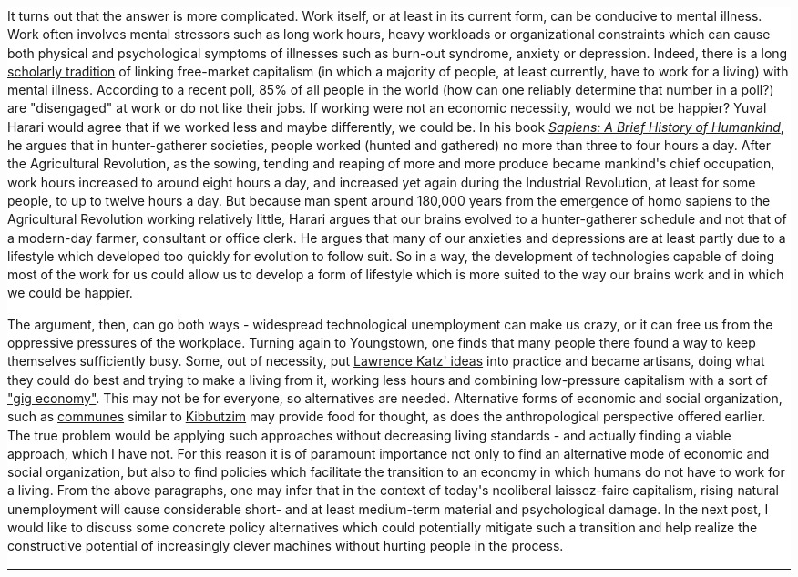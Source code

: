 It turns out that the answer is more complicated. Work itself, or at least in its current form, can be conducive to mental illness. Work often involves mental stressors such as long work hours, heavy workloads or organizational constraints which can cause both physical and psychological symptoms of illnesses such as burn-out syndrome, anxiety or depression. Indeed, there is a long [scholarly tradition](https://link.springer.com/article/10.1057/s41282-017-0057-9) of linking free-market capitalism (in which a majority of people, at least currently, have to work for a living) with [mental illness](http://www.redpepper.org.uk/a-mad-world-capitalism-and-the-rise-of-mental-illness/). According to a recent [poll](http://news.gallup.com/opinion/chairman/212045/world-broken-workplace.aspx?g_source=position1&g_medium=related&g_campaign=tiles), 85% of all people in the world (how can one reliably determine that number in a poll?) are "disengaged" at work or do not like their jobs. If working were not an economic necessity, would we not be happier? Yuval Harari would agree that if we worked less and maybe differently, we could be. In his book [*Sapiens: A Brief History of Humankind*](https://en.wikipedia.org/wiki/Sapiens:_A_Brief_History_of_Humankind), he argues that in hunter-gatherer societies, people worked (hunted and gathered) no more than three to four hours a day. After the Agricultural Revolution, as the sowing, tending and reaping of more and more produce became mankind's chief occupation, work hours increased to around eight hours a day, and increased yet again during the Industrial Revolution, at least for some people, to up to twelve hours a day. But because man spent around 180,000 years from the emergence of homo sapiens to the Agricultural Revolution working relatively little, Harari argues that our brains evolved to a hunter-gatherer schedule and not that of a modern-day farmer, consultant or office clerk. He argues that many of our anxieties and depressions are at least partly due to a lifestyle which developed too quickly for evolution to follow suit. So in a way, the development of technologies capable of doing most of the work for us could allow us to develop a form of lifestyle which is more suited to the way our brains work and in which we could be happier.

The argument, then, can go both ways - widespread technological unemployment can make us crazy, or it can free us from the oppressive pressures of the workplace. Turning again to Youngstown, one finds that many people there found a way to keep themselves sufficiently busy. Some, out of necessity, put [Lawrence Katz' ideas](http://rooseveltinstitute.org/lawrence-katz-artisanal-economy-work-what-you-make-it/) into practice and became artisans, doing what they could do best and trying to make a living from it, working less hours and combining low-pressure capitalism with a sort of ["gig economy"](https://www.theguardian.com/commentisfree/2017/jul/20/review-gig-economy-gradual-change-quick-fixes-workers-unions). This may not be for everyone, so alternatives are needed. Alternative forms of economic and social organization, such as [communes](https://en.wikipedia.org/wiki/Commune) similar to [Kibbutzim](https://en.wikipedia.org/wiki/Kibbutz) may provide food for thought, as does the anthropological perspective offered earlier. The true problem would be applying such approaches without decreasing living standards - and actually finding a viable approach, which I have not. For this reason it is of paramount importance not only to find an alternative mode of economic and social organization, but also to find policies which facilitate the transition to an economy in which humans do not have to work for a living. From the above paragraphs, one may infer that in the context of today's neoliberal laissez-faire capitalism, rising natural unemployment will cause considerable short- and at least medium-term material and psychological damage. In the next post, I would like to discuss some concrete policy alternatives which could potentially mitigate such a transition and help realize the constructive potential of increasingly clever machines without hurting people in the process.

***

[^1]: This ignores the possibility of people owning means of production without investing in the stock market. Indeed, individuals who own shares of privately traded companies or simply have their own business own capital (as in means of production) without investing in the stock market. However, I assume that the number of such people is small compared to the number of employees having no share whatsoever in the means of production.

[^2]: I actually don't like using historical analogies, because they are necessarily taken out of context and applied to a different context. One cannot productively compare the economy and society of 18th century France with today's global economies and societies. But this whole post is speculative and the point of the analogy is to illustrate that there are historical examples for anacyclosis, which is not the same as saying anacyclosis *must* happen or *will* happen or that the events of 1789 and after were not highly contingent on the socioeconomic and cultural context of the time.
